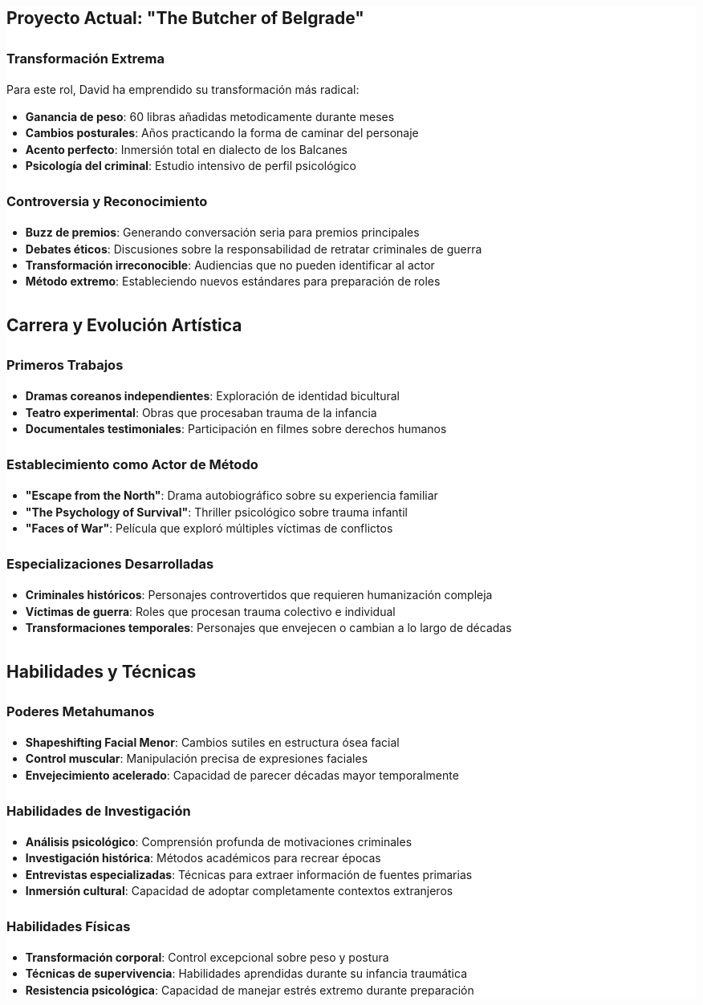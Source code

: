 ## Proyecto Actual: "The Butcher of Belgrade"

### Transformación Extrema
Para este rol, David ha emprendido su transformación más radical:
- **Ganancia de peso**: 60 libras añadidas metodicamente durante meses
- **Cambios posturales**: Años practicando la forma de caminar del personaje
- **Acento perfecto**: Inmersión total en dialecto de los Balcanes
- **Psicología del criminal**: Estudio intensivo de perfil psicológico

### Controversia y Reconocimiento
- **Buzz de premios**: Generando conversación seria para premios principales
- **Debates éticos**: Discusiones sobre la responsabilidad de retratar criminales de guerra
- **Transformación irreconocible**: Audiencias que no pueden identificar al actor
- **Método extremo**: Estableciendo nuevos estándares para preparación de roles

## Carrera y Evolución Artística

### Primeros Trabajos
- **Dramas coreanos independientes**: Exploración de identidad bicultural
- **Teatro experimental**: Obras que procesaban trauma de la infancia
- **Documentales testimoniales**: Participación en filmes sobre derechos humanos

### Establecimiento como Actor de Método
- **"Escape from the North"**: Drama autobiográfico sobre su experiencia familiar
- **"The Psychology of Survival"**: Thriller psicológico sobre trauma infantil
- **"Faces of War"**: Película que exploró múltiples víctimas de conflictos

### Especializaciones Desarrolladas
- **Criminales históricos**: Personajes controvertidos que requieren humanización compleja
- **Víctimas de guerra**: Roles que procesan trauma colectivo e individual
- **Transformaciones temporales**: Personajes que envejecen o cambian a lo largo de décadas

## Habilidades y Técnicas

### Poderes Metahumanos
- **Shapeshifting Facial Menor**: Cambios sutiles en estructura ósea facial
- **Control muscular**: Manipulación precisa de expresiones faciales
- **Envejecimiento acelerado**: Capacidad de parecer décadas mayor temporalmente

### Habilidades de Investigación
- **Análisis psicológico**: Comprensión profunda de motivaciones criminales
- **Investigación histórica**: Métodos académicos para recrear épocas
- **Entrevistas especializadas**: Técnicas para extraer información de fuentes primarias
- **Inmersión cultural**: Capacidad de adoptar completamente contextos extranjeros

### Habilidades Físicas
- **Transformación corporal**: Control excepcional sobre peso y postura
- **Técnicas de supervivencia**: Habilidades aprendidas durante su infancia traumática
- **Resistencia psicológica**: Capacidad de manejar estrés extremo durante preparación
